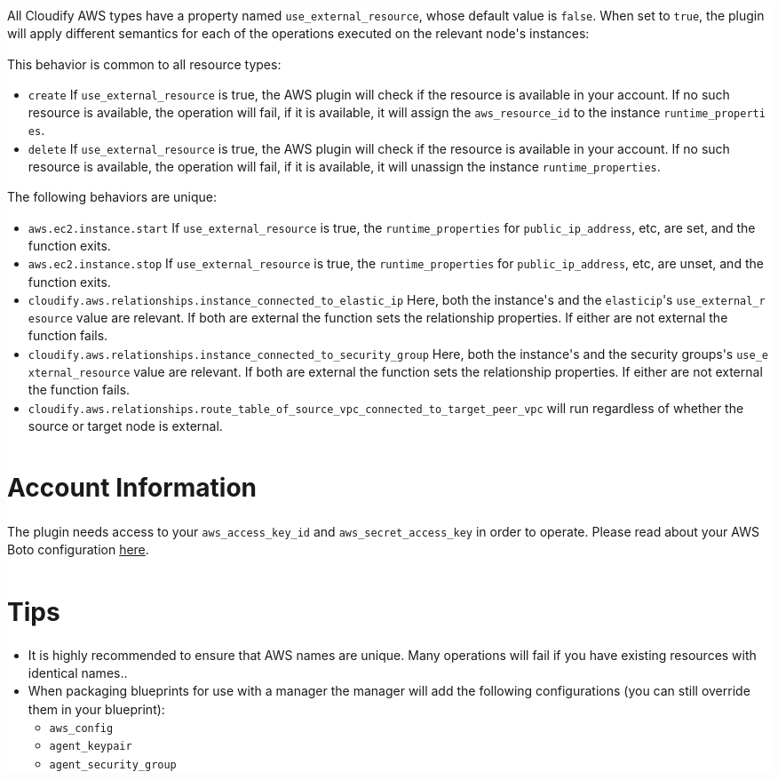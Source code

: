 All Cloudify AWS types have a property named `use_external_resource`, whose default value is `false`. When set to `true`, the plugin will apply different semantics for each of the operations executed on the relevant node's instances:

This behavior is common to all resource types:

 * `create` If `use_external_resource` is true, the AWS plugin will check if the resource is available in your account. If no such resource is available, the operation will fail, if it is available, it will assign the `aws_resource_id` to the instance `runtime_properties`.
 * `delete` If `use_external_resource` is true, the AWS plugin will check if the resource is available in your account. If no such resource is available, the operation will fail, if it is available, it will unassign the instance `runtime_properties`.

The following behaviors are unique:

 * `aws.ec2.instance.start` If `use_external_resource` is true, the `runtime_properties` for `public_ip_address`, etc, are set, and the function exits.
 * `aws.ec2.instance.stop` If `use_external_resource` is true, the `runtime_properties` for `public_ip_address`, etc, are unset, and the function exits.
 * `cloudify.aws.relationships.instance_connected_to_elastic_ip` Here, both the instance's and the `elasticip`'s `use_external_resource` value are relevant. If both are external the function sets the relationship properties. If either are not external the function fails.
 * `cloudify.aws.relationships.instance_connected_to_security_group` Here, both the instance's and the security groups's `use_external_resource` value are relevant. If both are external the function sets the relationship properties. If either are not external the function fails.
 * `cloudify.aws.relationships.route_table_of_source_vpc_connected_to_target_peer_vpc` will run regardless of whether the source or target node is external.


# Account Information

The plugin needs access to your `aws_access_key_id` and `aws_secret_access_key` in order to operate. Please read about your AWS Boto configuration [here](http://boto.readthedocs.org/en/latest/boto_config_tut.html).


# Tips

* It is highly recommended to ensure that AWS names are unique. Many operations will fail if you have existing resources with identical names..
* When packaging blueprints for use with a manager the manager will add the following configurations (you can still override them in your blueprint):
  * `aws_config`
  * `agent_keypair`
  * `agent_security_group`
